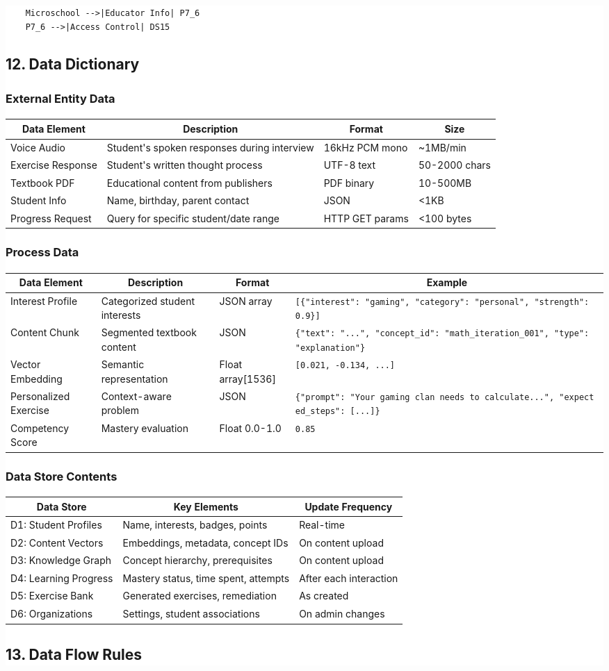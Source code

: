 ```mermaid
    Microschool -->|Educator Info| P7_6
    P7_6 -->|Access Control| DS15
```

## 12. Data Dictionary

### External Entity Data

| Data Element | Description | Format | Size |
|--------------|-------------|---------|------|
| Voice Audio | Student's spoken responses during interview | 16kHz PCM mono | ~1MB/min |
| Exercise Response | Student's written thought process | UTF-8 text | 50-2000 chars |
| Textbook PDF | Educational content from publishers | PDF binary | 10-500MB |
| Student Info | Name, birthday, parent contact | JSON | <1KB |
| Progress Request | Query for specific student/date range | HTTP GET params | <100 bytes |

### Process Data

| Data Element | Description | Format | Example |
|--------------|-------------|---------|---------|
| Interest Profile | Categorized student interests | JSON array | `[{"interest": "gaming", "category": "personal", "strength": 0.9}]` |
| Content Chunk | Segmented textbook content | JSON | `{"text": "...", "concept_id": "math_iteration_001", "type": "explanation"}` |
| Vector Embedding | Semantic representation | Float array[1536] | `[0.021, -0.134, ...]` |
| Personalized Exercise | Context-aware problem | JSON | `{"prompt": "Your gaming clan needs to calculate...", "expected_steps": [...]}` |
| Competency Score | Mastery evaluation | Float 0.0-1.0 | `0.85` |

### Data Store Contents

| Data Store | Key Elements | Update Frequency |
|------------|--------------|------------------|
| D1: Student Profiles | Name, interests, badges, points | Real-time |
| D2: Content Vectors | Embeddings, metadata, concept IDs | On content upload |
| D3: Knowledge Graph | Concept hierarchy, prerequisites | On content upload |
| D4: Learning Progress | Mastery status, time spent, attempts | After each interaction |
| D5: Exercise Bank | Generated exercises, remediation | As created |
| D6: Organizations | Settings, student associations | On admin changes |

## 13. Data Flow Rules

